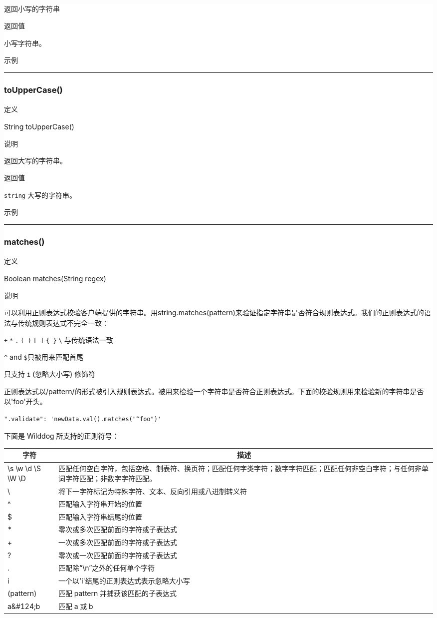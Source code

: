 返回小写的字符串

返回值

小写字符串。

示例

------

### toUpperCase()

定义

String toUpperCase()

说明

返回大写的字符串。

返回值

`string` 大写的字符串。

示例

------

### matches()

定义

Boolean matches(String regex)

说明

可以利用正则表达式校验客户端提供的字符串。用string.matches(pattern)来验证指定字符串是否符合规则表达式。我们的正则表达式的语法与传统规则表达式不完全一致：

`+` `*` `.` `( )` `[ ]` `{ }` `\` 与传统语法一致

`^` and `$`只被用来匹配首尾

只支持 `i` (忽略大小写) 修饰符

正则表达式以/pattern/的形式被引入规则表达式。被用来检验一个字符串是否符合正则表达式。下面的校验规则用来检验新的字符串是否以'foo'开头。

```
".validate": 'newData.val().matches("^foo")'

```

下面是 Wilddog 所支持的正则符号：

| 字符                | 描述                                       |
| ----------------- | ---------------------------------------- |
| \s \w \d \S \W \D | 匹配任何空白字符，包括空格、制表符、换页符；匹配任何字类字符；数字字符匹配；匹配任何非空白字符；与任何非单词字符匹配；非数字字符匹配。 |
| \                 | 将下一字符标记为特殊字符、文本、反向引用或八进制转义符              |
| ^                 | 匹配输入字符串开始的位置|
| $                 | 匹配输入字符串结尾的位置  |
| *                 | 零次或多次匹配前面的字符或子表达式 |                        
| +                 | 一次或多次匹配前面的字符或子表达式  |                       
| ?                 | 零次或一次匹配前面的字符或子表达式 |
| &#46;             | 匹配除“\n”之外的任何单个字符 |                         
| i                 | 一个以'i'结尾的正则表达式表示忽略大小写|
| (pattern)         | 匹配 pattern 并捕获该匹配的子表达式|
| a\&#124;b         | 匹配 a 或 b | 